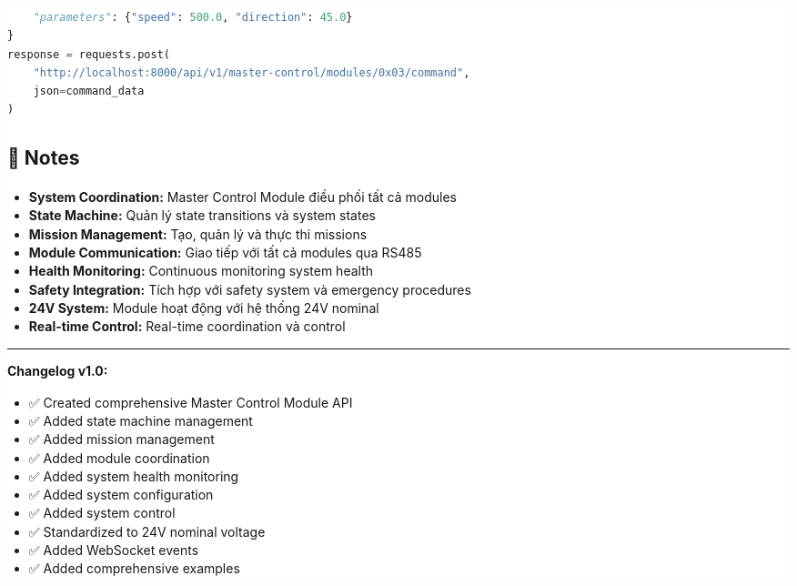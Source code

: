 ```python
    "parameters": {"speed": 500.0, "direction": 45.0}
}
response = requests.post(
    "http://localhost:8000/api/v1/master-control/modules/0x03/command",
    json=command_data
)
```

## 📝 **Notes**

- **System Coordination:** Master Control Module điều phối tất cả modules
- **State Machine:** Quản lý state transitions và system states
- **Mission Management:** Tạo, quản lý và thực thi missions
- **Module Communication:** Giao tiếp với tất cả modules qua RS485
- **Health Monitoring:** Continuous monitoring system health
- **Safety Integration:** Tích hợp với safety system và emergency procedures
- **24V System:** Module hoạt động với hệ thống 24V nominal
- **Real-time Control:** Real-time coordination và control

---

**Changelog v1.0:**
- ✅ Created comprehensive Master Control Module API
- ✅ Added state machine management
- ✅ Added mission management
- ✅ Added module coordination
- ✅ Added system health monitoring
- ✅ Added system configuration
- ✅ Added system control
- ✅ Standardized to 24V nominal voltage
- ✅ Added WebSocket events
- ✅ Added comprehensive examples
